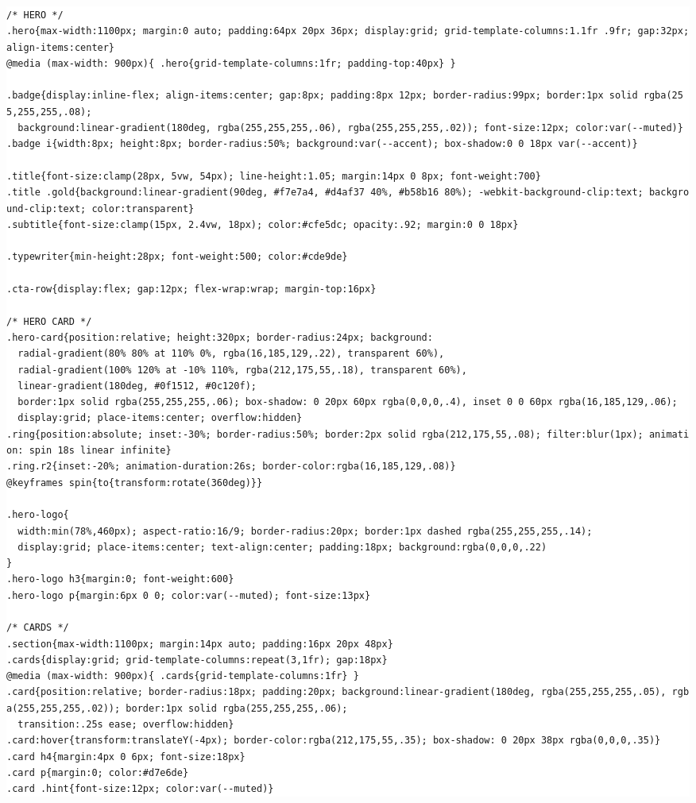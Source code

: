     /* HERO */
    .hero{max-width:1100px; margin:0 auto; padding:64px 20px 36px; display:grid; grid-template-columns:1.1fr .9fr; gap:32px; align-items:center}
    @media (max-width: 900px){ .hero{grid-template-columns:1fr; padding-top:40px} }

    .badge{display:inline-flex; align-items:center; gap:8px; padding:8px 12px; border-radius:99px; border:1px solid rgba(255,255,255,.08);
      background:linear-gradient(180deg, rgba(255,255,255,.06), rgba(255,255,255,.02)); font-size:12px; color:var(--muted)}
    .badge i{width:8px; height:8px; border-radius:50%; background:var(--accent); box-shadow:0 0 18px var(--accent)}

    .title{font-size:clamp(28px, 5vw, 54px); line-height:1.05; margin:14px 0 8px; font-weight:700}
    .title .gold{background:linear-gradient(90deg, #f7e7a4, #d4af37 40%, #b58b16 80%); -webkit-background-clip:text; background-clip:text; color:transparent}
    .subtitle{font-size:clamp(15px, 2.4vw, 18px); color:#cfe5dc; opacity:.92; margin:0 0 18px}

    .typewriter{min-height:28px; font-weight:500; color:#cde9de}

    .cta-row{display:flex; gap:12px; flex-wrap:wrap; margin-top:16px}

    /* HERO CARD */
    .hero-card{position:relative; height:320px; border-radius:24px; background:
      radial-gradient(80% 80% at 110% 0%, rgba(16,185,129,.22), transparent 60%),
      radial-gradient(100% 120% at -10% 110%, rgba(212,175,55,.18), transparent 60%),
      linear-gradient(180deg, #0f1512, #0c120f);
      border:1px solid rgba(255,255,255,.06); box-shadow: 0 20px 60px rgba(0,0,0,.4), inset 0 0 60px rgba(16,185,129,.06);
      display:grid; place-items:center; overflow:hidden}
    .ring{position:absolute; inset:-30%; border-radius:50%; border:2px solid rgba(212,175,55,.08); filter:blur(1px); animation: spin 18s linear infinite}
    .ring.r2{inset:-20%; animation-duration:26s; border-color:rgba(16,185,129,.08)}
    @keyframes spin{to{transform:rotate(360deg)}}

    .hero-logo{
      width:min(78%,460px); aspect-ratio:16/9; border-radius:20px; border:1px dashed rgba(255,255,255,.14);
      display:grid; place-items:center; text-align:center; padding:18px; background:rgba(0,0,0,.22)
    }
    .hero-logo h3{margin:0; font-weight:600}
    .hero-logo p{margin:6px 0 0; color:var(--muted); font-size:13px}

    /* CARDS */
    .section{max-width:1100px; margin:14px auto; padding:16px 20px 48px}
    .cards{display:grid; grid-template-columns:repeat(3,1fr); gap:18px}
    @media (max-width: 900px){ .cards{grid-template-columns:1fr} }
    .card{position:relative; border-radius:18px; padding:20px; background:linear-gradient(180deg, rgba(255,255,255,.05), rgba(255,255,255,.02)); border:1px solid rgba(255,255,255,.06);
      transition:.25s ease; overflow:hidden}
    .card:hover{transform:translateY(-4px); border-color:rgba(212,175,55,.35); box-shadow: 0 20px 38px rgba(0,0,0,.35)}
    .card h4{margin:4px 0 6px; font-size:18px}
    .card p{margin:0; color:#d7e6de}
    .card .hint{font-size:12px; color:var(--muted)}
